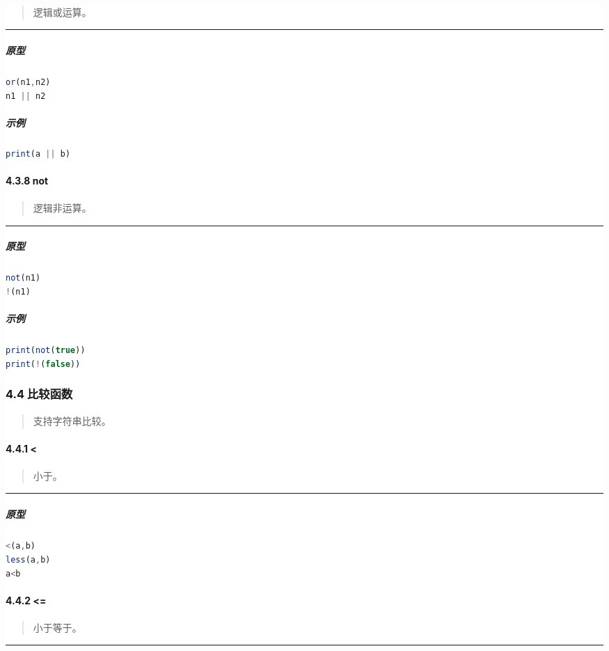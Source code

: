 > 逻辑或运算。
----------------------------

##### 原型

```js
or(n1,n2)
n1 || n2
```

##### 示例

```js
print(a || b)
```

#### 4.3.8 not

> 逻辑非运算。
----------------------------

##### 原型

```js
not(n1)
!(n1)
```

##### 示例

```js
print(not(true))
print(!(false))
```

### 4.4 比较函数

> 支持字符串比较。

#### 4.4.1 <

> 小于。
----------------------------

##### 原型

```js
<(a,b)
less(a,b)
a<b
```

#### 4.4.2 <=

> 小于等于。
----------------------------
